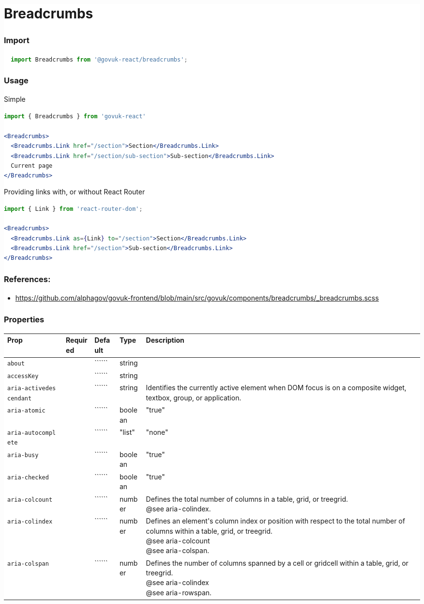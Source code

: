 

Breadcrumbs
===========

### Import
```js
  import Breadcrumbs from '@govuk-react/breadcrumbs';
```



### Usage

Simple

```jsx
import { Breadcrumbs } from 'govuk-react'

<Breadcrumbs>
  <Breadcrumbs.Link href="/section">Section</Breadcrumbs.Link>
  <Breadcrumbs.Link href="/section/sub-section">Sub-section</Breadcrumbs.Link>
  Current page
</Breadcrumbs>
```

Providing links with, or without React Router

```jsx
import { Link } from 'react-router-dom';

<Breadcrumbs>
  <Breadcrumbs.Link as={Link} to="/section">Section</Breadcrumbs.Link>
  <Breadcrumbs.Link href="/section">Sub-section</Breadcrumbs.Link>
</Breadcrumbs>
```

### References:

- https://github.com/alphagov/govuk-frontend/blob/main/src/govuk/components/breadcrumbs/_breadcrumbs.scss

### Properties
Prop | Required | Default | Type | Description
:--- | :------- | :------ | :--- | :----------
 `about` |  | `````` | string | 
 `accessKey` |  | `````` | string | 
 `aria-activedescendant` |  | `````` | string | Identifies the currently active element when DOM focus is on a composite widget, textbox, group, or application.
 `aria-atomic` |  | `````` | boolean | "true" | "false" | Indicates whether assistive technologies will present all, or only parts of, the changed region based on the change notifications defined by the aria-relevant attribute.
 `aria-autocomplete` |  | `````` | "list" | "none" | "inline" | "both" | Indicates whether inputting text could trigger display of one or more predictions of the user's intended value for an input and specifies how predictions would be<br/>presented if they are made.
 `aria-busy` |  | `````` | boolean | "true" | "false" | Indicates an element is being modified and that assistive technologies MAY want to wait until the modifications are complete before exposing them to the user.
 `aria-checked` |  | `````` | boolean | "true" | "false" | "mixed" | Indicates the current "checked" state of checkboxes, radio buttons, and other widgets.<br/>@see aria-pressed<br/>@see aria-selected.
 `aria-colcount` |  | `````` | number | Defines the total number of columns in a table, grid, or treegrid.<br/>@see aria-colindex.
 `aria-colindex` |  | `````` | number | Defines an element's column index or position with respect to the total number of columns within a table, grid, or treegrid.<br/>@see aria-colcount<br/>@see aria-colspan.
 `aria-colspan` |  | `````` | number | Defines the number of columns spanned by a cell or gridcell within a table, grid, or treegrid.<br/>@see aria-colindex<br/>@see aria-rowspan.